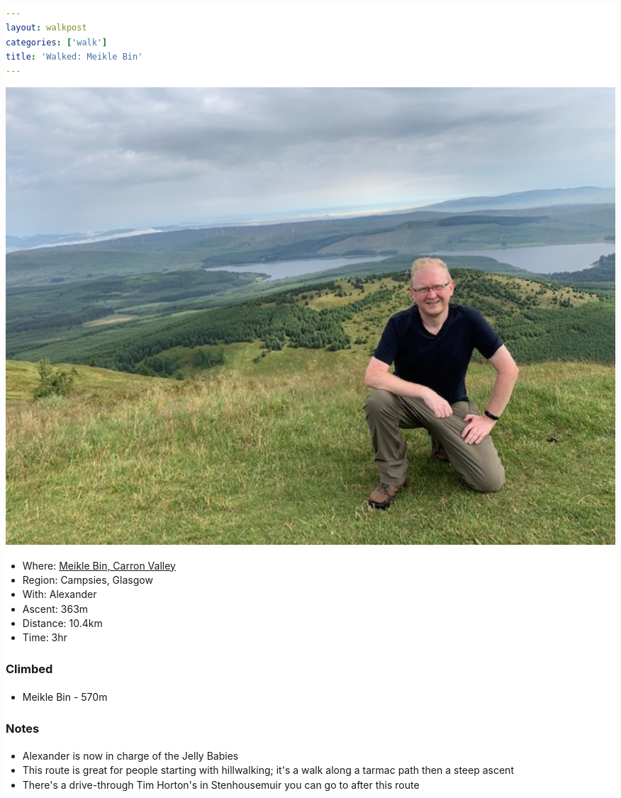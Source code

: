 ```yaml
---
layout: walkpost
categories: ['walk']
title: 'Walked: Meikle Bin'
---
```


<img width="100%" src="/images/walks/meikle-bin/5_me.jpg">

- Where: [Meikle Bin, Carron Valley](https://www.walkhighlands.co.uk/glasgow/meikle-bin.shtml)
- Region: Campsies, Glasgow
- With: Alexander
- Ascent: 363m
- Distance: 10.4km
- Time: 3hr

### Climbed

- Meikle Bin - 570m

### Notes

- Alexander is now in charge of the Jelly Babies
- This route is great for people starting with hillwalking; it's a walk along a tarmac path then a steep ascent
- There's a drive-through Tim Horton's in Stenhousemuir you can go to after this route
